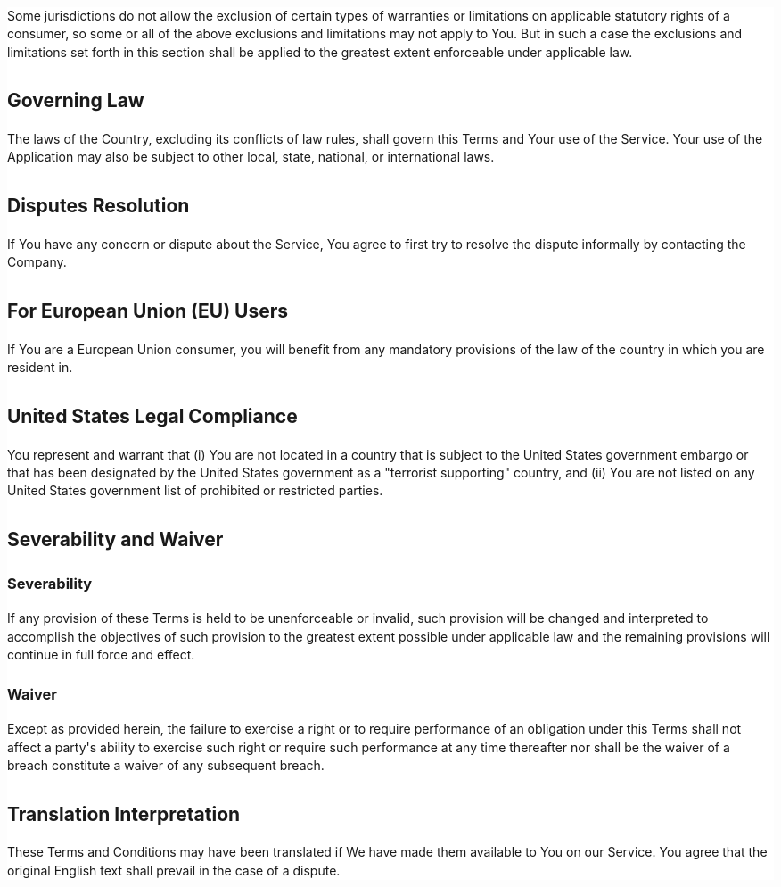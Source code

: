 Some jurisdictions do not allow the exclusion of certain types of warranties
or limitations on applicable statutory rights of a consumer, so some or all of
the above exclusions and limitations may not apply to You. But in such a case
the exclusions and limitations set forth in this section shall be applied to
the greatest extent enforceable under applicable law.

## Governing Law

The laws of the Country, excluding its conflicts of law rules, shall govern
this Terms and Your use of the Service. Your use of the Application may also
be subject to other local, state, national, or international laws.

## Disputes Resolution

If You have any concern or dispute about the Service, You agree to first try
to resolve the dispute informally by contacting the Company.

## For European Union (EU) Users

If You are a European Union consumer, you will benefit from any mandatory
provisions of the law of the country in which you are resident in.

## United States Legal Compliance

You represent and warrant that (i) You are not located in a country that is
subject to the United States government embargo or that has been designated
by the United States government as a "terrorist supporting" country, and (ii)
You are not listed on any United States government list of prohibited or
restricted parties.

## Severability and Waiver

### Severability

If any provision of these Terms is held to be unenforceable or invalid, such
provision will be changed and interpreted to accomplish the objectives of such
provision to the greatest extent possible under applicable law and the
remaining provisions will continue in full force and effect.

### Waiver

Except as provided herein, the failure to exercise a right or to require
performance of an obligation under this Terms shall not affect a party's
ability to exercise such right or require such performance at any time
thereafter nor shall be the waiver of a breach constitute a waiver of any
subsequent breach.

## Translation Interpretation

These Terms and Conditions may have been translated if We have made them
available to You on our Service. You agree that the original English text
shall prevail in the case of a dispute.
